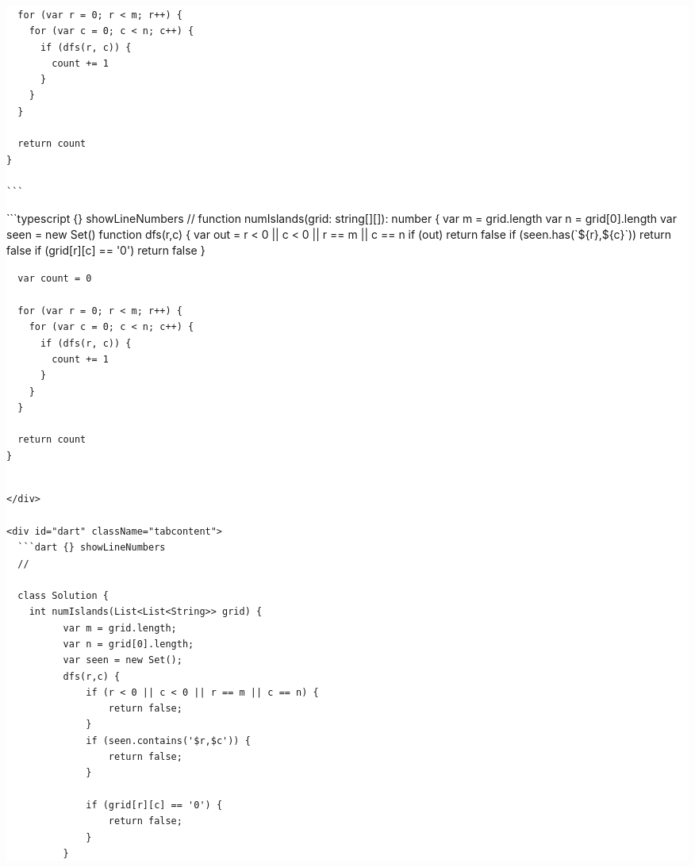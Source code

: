       for (var r = 0; r < m; r++) {
        for (var c = 0; c < n; c++) {
          if (dfs(r, c)) {
            count += 1
          }
        }
      }

      return count
    }

    ```

  </div>

  <div id="ts" className="tabcontent">
    ```typescript {} showLineNumbers
    //
    function numIslands(grid: string[][]): number {
      var m = grid.length
      var n = grid[0].length
      var seen = new Set()
      function dfs(r,c) {
        var out = r < 0 || c < 0 || r == m || c == n
        if (out) return false
        if (seen.has(`${r},${c}`)) return false
        if (grid[r][c] == '0') return false
      }

      var count = 0

      for (var r = 0; r < m; r++) {
        for (var c = 0; c < n; c++) {
          if (dfs(r, c)) {
            count += 1
          }
        }
      }

      return count
    }

````

</div>

<div id="dart" className="tabcontent">
  ```dart {} showLineNumbers
  //

  class Solution {
    int numIslands(List<List<String>> grid) {
          var m = grid.length;
          var n = grid[0].length;
          var seen = new Set();
          dfs(r,c) {
              if (r < 0 || c < 0 || r == m || c == n) {
                  return false;
              }
              if (seen.contains('$r,$c')) {
                  return false;
              }

              if (grid[r][c] == '0') {
                  return false;
              }
          }

````